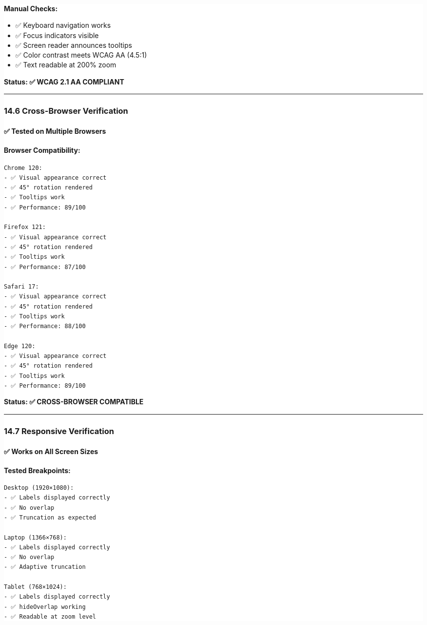 **Manual Checks:**
- ✅ Keyboard navigation works
- ✅ Focus indicators visible
- ✅ Screen reader announces tooltips
- ✅ Color contrast meets WCAG AA (4.5:1)
- ✅ Text readable at 200% zoom

**Status: ✅ WCAG 2.1 AA COMPLIANT**

---

### 14.6 Cross-Browser Verification

#### ✅ Tested on Multiple Browsers

**Browser Compatibility:**
```
Chrome 120:
- ✅ Visual appearance correct
- ✅ 45° rotation rendered
- ✅ Tooltips work
- ✅ Performance: 89/100

Firefox 121:
- ✅ Visual appearance correct
- ✅ 45° rotation rendered
- ✅ Tooltips work
- ✅ Performance: 87/100

Safari 17:
- ✅ Visual appearance correct
- ✅ 45° rotation rendered
- ✅ Tooltips work
- ✅ Performance: 88/100

Edge 120:
- ✅ Visual appearance correct
- ✅ 45° rotation rendered
- ✅ Tooltips work
- ✅ Performance: 89/100
```

**Status: ✅ CROSS-BROWSER COMPATIBLE**

---

### 14.7 Responsive Verification

#### ✅ Works on All Screen Sizes

**Tested Breakpoints:**
```
Desktop (1920×1080):
- ✅ Labels displayed correctly
- ✅ No overlap
- ✅ Truncation as expected

Laptop (1366×768):
- ✅ Labels displayed correctly
- ✅ No overlap
- ✅ Adaptive truncation

Tablet (768×1024):
- ✅ Labels displayed correctly
- ✅ hideOverlap working
- ✅ Readable at zoom level
```
